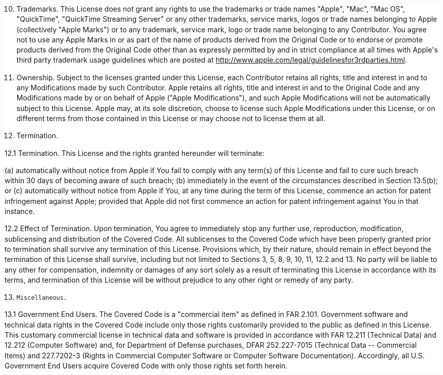 10.	Trademarks.  This License does not grant any rights to use the trademarks
       or trade names  "Apple", "Mac", "Mac OS", "QuickTime", "QuickTime Streaming
       Server" or any other trademarks, service marks, logos or trade names belonging
       to Apple (collectively "Apple Marks") or to any trademark, service mark, logo or
       trade name belonging to any Contributor.  You agree not to use any Apple Marks
       in or as part of the name of products derived from the Original Code or to
       endorse or promote products derived from the Original Code other than as
       expressly permitted by and in strict compliance at all times with Apple's third
       party trademark usage guidelines which are posted at
       http://www.apple.com/legal/guidelinesfor3rdparties.html.

11.	Ownership. Subject to the licenses granted under this License, each
       Contributor retains all rights, title and interest in and to any Modifications
       made by such Contributor.  Apple retains all rights, title and interest in and
       to the Original Code and any Modifications made by or on behalf of Apple ("Apple
       Modifications"), and such Apple Modifications will not be automatically subject
       to this License.  Apple may, at its sole discretion, choose to license such
       Apple Modifications under this License, or on different terms from those
       contained in this License or may choose not to license them at all.

12.	Termination.

12.1	Termination.  This License and the rights granted hereunder will
terminate:

(a)	automatically without notice from Apple if You fail to comply with any
term(s) of this License and fail to cure such breach within 30 days of becoming
aware of such breach; (b)	immediately in the event of the circumstances
described in Section 13.5(b); or (c)	automatically without notice from Apple if
You, at any time during the term of this License, commence an action for patent
infringement against Apple; provided that Apple did not first commence an action
for patent infringement against You in that instance.

12.2	Effect of Termination.  Upon termination, You agree to immediately stop
any further use, reproduction, modification, sublicensing and distribution of
the Covered Code.  All sublicenses to the Covered Code which have been properly
granted prior to termination shall survive any termination of this License.
Provisions which, by their nature, should remain in effect beyond the
termination of this License shall survive, including but not limited to Sections
3, 5, 8, 9, 10, 11, 12.2 and 13.  No party will be liable to any other for
compensation, indemnity or damages of any sort solely as a result of terminating
this License in accordance with its terms, and termination of this License will
be without prejudice to any other right or remedy of any party.

13. 	Miscellaneous.

13.1	Government End Users.   The Covered Code is a "commercial item" as defined
in FAR 2.101.  Government software and technical data rights in the Covered Code
include only those rights customarily provided to the public as defined in this
License. This customary commercial license in technical data and software is
provided in accordance with FAR 12.211 (Technical Data) and 12.212 (Computer
Software) and, for Department of Defense purchases, DFAR 252.227-7015 (Technical
Data -- Commercial Items) and 227.7202-3 (Rights in Commercial Computer Software
or Computer Software Documentation).  Accordingly, all U.S. Government End Users
acquire Covered Code with only those rights set forth herein.
